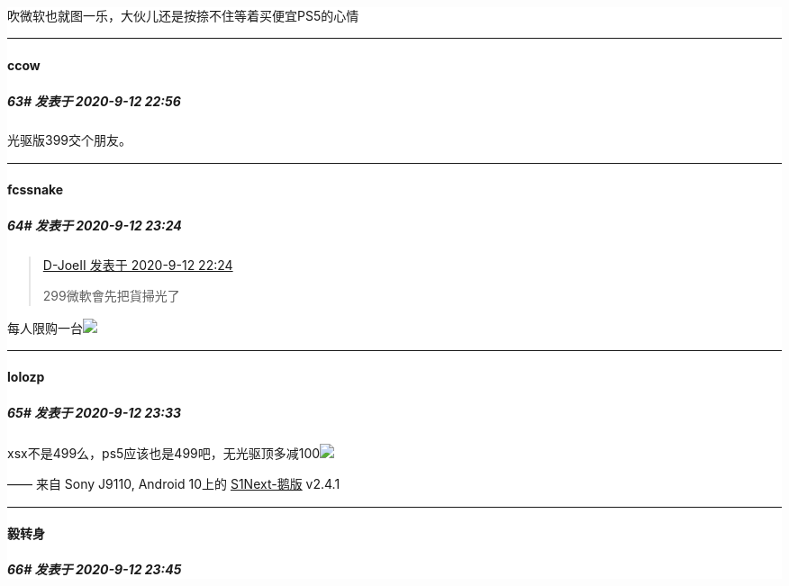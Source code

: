 


吹微软也就图一乐，大伙儿还是按捺不住等着买便宜PS5的心情







-----

####  ccow  
##### 63#       发表于 2020-9-12 22:56




光驱版399交个朋友。







-----

####  fcssnake  
##### 64#       发表于 2020-9-12 23:24



<blockquote><a href="httphttps://bbs.saraba1st.com/2b/forum.php?mod=redirect&amp;goto=findpost&amp;pid=48717674&amp;ptid=1959471" target="_blank">D-JoeII 发表于 2020-9-12 22:24</a>

299微軟會先把貨掃光了</blockquote>
每人限购一台<img src="https://static.saraba1st.com/image/smiley/face2017/009.gif" referrerpolicy="no-referrer">







-----

####  lolozp  
##### 65#       发表于 2020-9-12 23:33




xsx不是499么，ps5应该也是499吧，无光驱顶多减100<img src="https://static.saraba1st.com/image/smiley/face2017/006.png" referrerpolicy="no-referrer">

—— 来自 Sony J9110, Android 10上的 [S1Next-鹅版](https://github.com/ykrank/S1-Next/releases) v2.4.1







-----

####  毅转身  
##### 66#       发表于 2020-9-12 23:45
